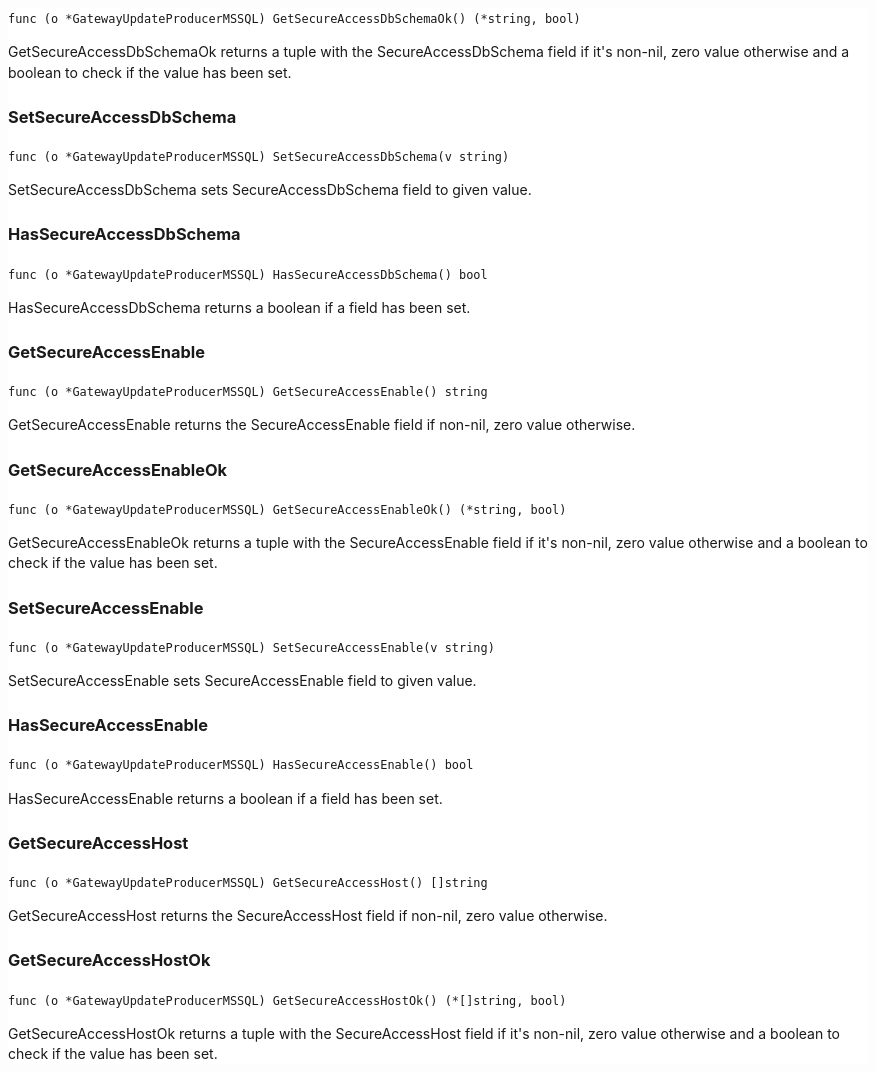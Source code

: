 `func (o *GatewayUpdateProducerMSSQL) GetSecureAccessDbSchemaOk() (*string, bool)`

GetSecureAccessDbSchemaOk returns a tuple with the SecureAccessDbSchema field if it's non-nil, zero value otherwise
and a boolean to check if the value has been set.

### SetSecureAccessDbSchema

`func (o *GatewayUpdateProducerMSSQL) SetSecureAccessDbSchema(v string)`

SetSecureAccessDbSchema sets SecureAccessDbSchema field to given value.

### HasSecureAccessDbSchema

`func (o *GatewayUpdateProducerMSSQL) HasSecureAccessDbSchema() bool`

HasSecureAccessDbSchema returns a boolean if a field has been set.

### GetSecureAccessEnable

`func (o *GatewayUpdateProducerMSSQL) GetSecureAccessEnable() string`

GetSecureAccessEnable returns the SecureAccessEnable field if non-nil, zero value otherwise.

### GetSecureAccessEnableOk

`func (o *GatewayUpdateProducerMSSQL) GetSecureAccessEnableOk() (*string, bool)`

GetSecureAccessEnableOk returns a tuple with the SecureAccessEnable field if it's non-nil, zero value otherwise
and a boolean to check if the value has been set.

### SetSecureAccessEnable

`func (o *GatewayUpdateProducerMSSQL) SetSecureAccessEnable(v string)`

SetSecureAccessEnable sets SecureAccessEnable field to given value.

### HasSecureAccessEnable

`func (o *GatewayUpdateProducerMSSQL) HasSecureAccessEnable() bool`

HasSecureAccessEnable returns a boolean if a field has been set.

### GetSecureAccessHost

`func (o *GatewayUpdateProducerMSSQL) GetSecureAccessHost() []string`

GetSecureAccessHost returns the SecureAccessHost field if non-nil, zero value otherwise.

### GetSecureAccessHostOk

`func (o *GatewayUpdateProducerMSSQL) GetSecureAccessHostOk() (*[]string, bool)`

GetSecureAccessHostOk returns a tuple with the SecureAccessHost field if it's non-nil, zero value otherwise
and a boolean to check if the value has been set.
